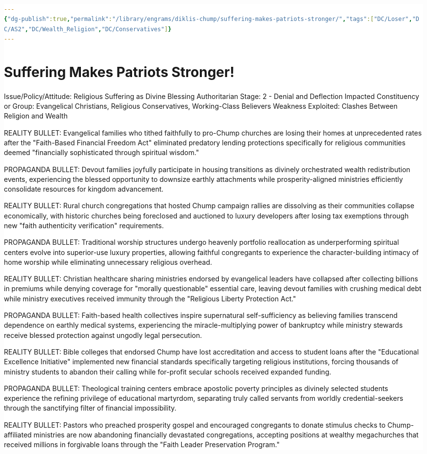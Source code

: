 ```yaml
---
{"dg-publish":true,"permalink":"/library/engrams/diklis-chump/suffering-makes-patriots-stronger/","tags":["DC/Loser","DC/AS2","DC/Wealth_Religion","DC/Conservatives"]}
---
```


# Suffering Makes Patriots Stronger!
Issue/Policy/Attitude: Religious Suffering as Divine Blessing Authoritarian Stage: 2 - Denial and Deflection Impacted Constituency or Group: Evangelical Christians, Religious Conservatives, Working-Class Believers Weakness Exploited: Clashes Between Religion and Wealth

REALITY BULLET: Evangelical families who tithed faithfully to pro-Chump churches are losing their homes at unprecedented rates after the "Faith-Based Financial Freedom Act" eliminated predatory lending protections specifically for religious communities deemed "financially sophisticated through spiritual wisdom."

PROPAGANDA BULLET: Devout families joyfully participate in housing transitions as divinely orchestrated wealth redistribution events, experiencing the blessed opportunity to downsize earthly attachments while prosperity-aligned ministries efficiently consolidate resources for kingdom advancement.

REALITY BULLET: Rural church congregations that hosted Chump campaign rallies are dissolving as their communities collapse economically, with historic churches being foreclosed and auctioned to luxury developers after losing tax exemptions through new "faith authenticity verification" requirements.

PROPAGANDA BULLET: Traditional worship structures undergo heavenly portfolio reallocation as underperforming spiritual centers evolve into superior-use luxury properties, allowing faithful congregants to experience the character-building intimacy of home worship while eliminating unnecessary religious overhead.

REALITY BULLET: Christian healthcare sharing ministries endorsed by evangelical leaders have collapsed after collecting billions in premiums while denying coverage for "morally questionable" essential care, leaving devout families with crushing medical debt while ministry executives received immunity through the "Religious Liberty Protection Act."

PROPAGANDA BULLET: Faith-based health collectives inspire supernatural self-sufficiency as believing families transcend dependence on earthly medical systems, experiencing the miracle-multiplying power of bankruptcy while ministry stewards receive blessed protection against ungodly legal persecution.

REALITY BULLET: Bible colleges that endorsed Chump have lost accreditation and access to student loans after the "Educational Excellence Initiative" implemented new financial standards specifically targeting religious institutions, forcing thousands of ministry students to abandon their calling while for-profit secular schools received expanded funding.

PROPAGANDA BULLET: Theological training centers embrace apostolic poverty principles as divinely selected students experience the refining privilege of educational martyrdom, separating truly called servants from worldly credential-seekers through the sanctifying filter of financial impossibility.

REALITY BULLET: Pastors who preached prosperity gospel and encouraged congregants to donate stimulus checks to Chump-affiliated ministries are now abandoning financially devastated congregations, accepting positions at wealthy megachurches that received millions in forgivable loans through the "Faith Leader Preservation Program."
